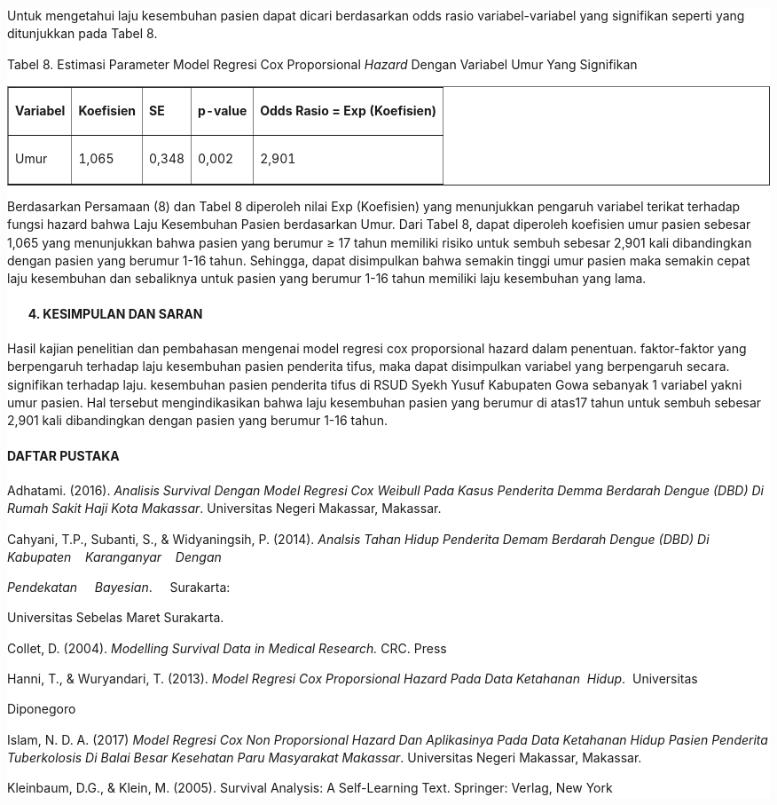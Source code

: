 <p><span class="font7">Untuk mengetahui laju kesembuhan pasien dapat dicari berdasarkan odds rasio variabel-variabel yang signifikan seperti yang ditunjukkan pada Tabel 8.</span></p>
<p><span class="font6">Tabel 8. Estimasi Parameter Model Regresi Cox Proporsional </span><span class="font6" style="font-style:italic;">Hazard</span><span class="font6"> Dengan Variabel Umur Yang Signifikan</span></p>
<table border="1">
<tr><td style="vertical-align:middle;">
<p><span class="font6" style="font-weight:bold;">Variabel</span></p></td><td style="vertical-align:middle;">
<p><span class="font6" style="font-weight:bold;">Koefisien</span></p></td><td style="vertical-align:middle;">
<p><span class="font6" style="font-weight:bold;">SE</span></p></td><td style="vertical-align:middle;">
<p><span class="font6" style="font-weight:bold;">p-value</span></p></td><td style="vertical-align:bottom;">
<p><span class="font6" style="font-weight:bold;">Odds Rasio = Exp (Koefisien)</span></p></td></tr>
<tr><td style="vertical-align:middle;">
<p><span class="font6">Umur</span></p></td><td style="vertical-align:middle;">
<p><span class="font6">1,065</span></p></td><td style="vertical-align:middle;">
<p><span class="font6">0,348</span></p></td><td style="vertical-align:middle;">
<p><span class="font6">0,002</span></p></td><td style="vertical-align:middle;">
<p><span class="font6">2,901</span></p></td></tr>
</table>
<p><span class="font7">Berdasarkan Persamaan (8) dan Tabel 8 diperoleh nilai Exp (Koefisien) yang menunjukkan pengaruh variabel terikat terhadap fungsi hazard bahwa Laju Kesembuhan Pasien berdasarkan Umur. Dari Tabel 8, dapat diperoleh koefisien umur pasien sebesar 1,065 yang menunjukkan bahwa pasien yang berumur ≥ 17 tahun memiliki risiko untuk sembuh sebesar 2,901 kali dibandingkan dengan pasien yang berumur 1-16 tahun. Sehingga, dapat disimpulkan bahwa semakin tinggi umur pasien maka semakin cepat laju kesembuhan dan sebaliknya untuk pasien yang berumur 1-16 tahun memiliki laju kesembuhan yang lama.</span></p>
<ul style="list-style:none;"><li>
<h4><a name="bookmark55"></a><span class="font7" style="font-weight:bold;"><a name="bookmark56"></a>4. KESIMPULAN DAN SARAN</span></h4></li></ul>
<p><span class="font7">Hasil kajian penelitian dan pembahasan mengenai model regresi cox proporsional hazard dalam penentuan. faktor-faktor yang berpengaruh terhadap laju kesembuhan pasien penderita tifus, maka dapat disimpulkan variabel yang berpengaruh secara. signifikan terhadap laju. kesembuhan pasien penderita tifus di RSUD Syekh Yusuf Kabupaten Gowa sebanyak 1 variabel yakni umur pasien. Hal tersebut mengindikasikan bahwa laju kesembuhan pasien yang berumur di atas17 tahun untuk sembuh sebesar 2,901 kali dibandingkan dengan pasien yang berumur 1-16 tahun.</span></p>
<h4><a name="bookmark57"></a><span class="font7" style="font-weight:bold;"><a name="bookmark58"></a>DAFTAR PUSTAKA</span></h4>
<p><span class="font7">Adhatami. (2016). </span><span class="font7" style="font-style:italic;">Analisis Survival Dengan Model Regresi Cox Weibull Pada Kasus Penderita Demma Berdarah Dengue (DBD) Di Rumah Sakit Haji Kota Makassar</span><span class="font7">. Universitas Negeri Makassar, Makassar.</span></p>
<p><span class="font7">Cahyani, T.P., Subanti, S., &amp;&nbsp;Widyaningsih, P. (2014). </span><span class="font7" style="font-style:italic;">Analsis Tahan Hidup Penderita Demam Berdarah Dengue (DBD) Di Kabupaten &nbsp;&nbsp;&nbsp;Karanganyar &nbsp;&nbsp;&nbsp;Dengan</span></p>
<p><span class="font7" style="font-style:italic;">Pendekatan &nbsp;&nbsp;&nbsp;&nbsp;Bayesian</span><span class="font7">. &nbsp;&nbsp;&nbsp;&nbsp;Surakarta:</span></p>
<p><span class="font7">Universitas Sebelas Maret Surakarta.</span></p>
<p><span class="font7">Collet, D. (2004). </span><span class="font7" style="font-style:italic;">Modelling Survival Data in Medical Research.</span><span class="font7"> CRC. Press</span></p>
<p><span class="font7">Hanni, T., &amp;&nbsp;Wuryandari, T. (2013). </span><span class="font7" style="font-style:italic;">Model Regresi Cox Proporsional Hazard Pada Data Ketahanan &nbsp;Hidup</span><span class="font7">. &nbsp;Universitas</span></p>
<p><span class="font7">Diponegoro</span></p>
<p><span class="font7">Islam, N. D. A. (2017) </span><span class="font7" style="font-style:italic;">Model Regresi Cox Non Proporsional Hazard Dan Aplikasinya Pada Data Ketahanan Hidup Pasien Penderita Tuberkolosis Di Balai Besar Kesehatan Paru Masyarakat Makassar</span><span class="font7">. Universitas Negeri Makassar, Makassar.</span></p>
<p><span class="font7">Kleinbaum, D.G., &amp;&nbsp;Klein, M. (2005). Survival Analysis: A Self-Learning Text. Springer: Verlag, New York</span></p>
